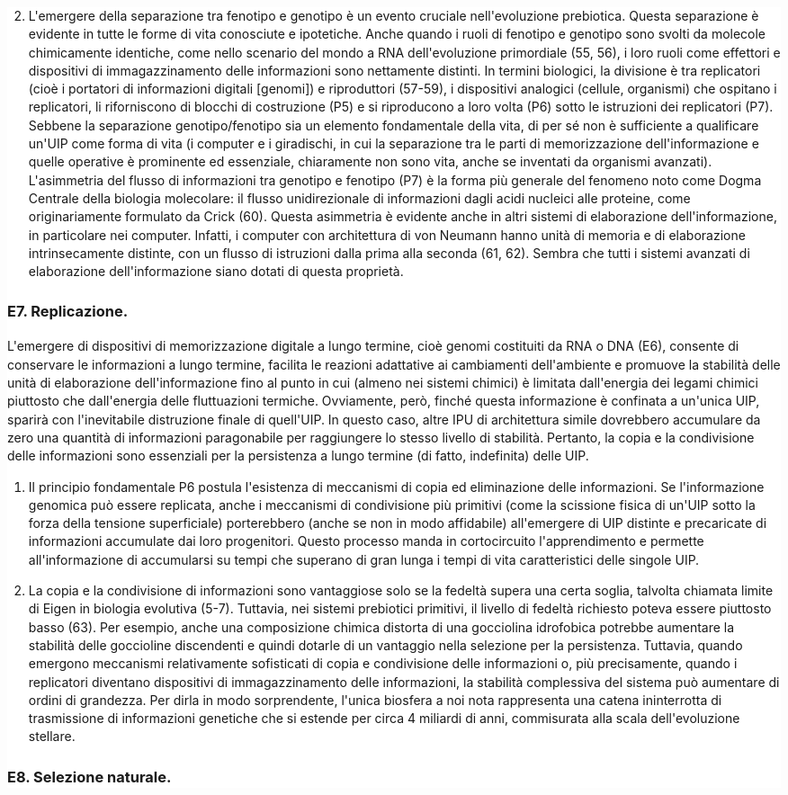 2) L'emergere della separazione tra fenotipo e genotipo è un evento cruciale nell'evoluzione prebiotica. Questa separazione è evidente in tutte le forme di vita conosciute e ipotetiche. Anche quando i ruoli di fenotipo e genotipo sono svolti da molecole chimicamente identiche, come nello scenario del mondo a RNA dell'evoluzione primordiale (55, 56), i loro ruoli come effettori e dispositivi di immagazzinamento delle informazioni sono nettamente distinti. In termini biologici, la divisione è tra replicatori (cioè i portatori di informazioni digitali [genomi]) e riproduttori (57-59), i dispositivi analogici (cellule, organismi) che ospitano i replicatori, li riforniscono di blocchi di costruzione (P5) e si riproducono a loro volta (P6) sotto le istruzioni dei replicatori (P7). Sebbene la separazione genotipo/fenotipo sia un elemento fondamentale della vita, di per sé non è sufficiente a qualificare un'UIP come forma di vita (i computer e i giradischi, in cui la separazione tra le parti di memorizzazione dell'informazione e quelle operative è prominente ed essenziale, chiaramente non sono vita, anche se inventati da organismi avanzati). L'asimmetria del flusso di informazioni tra genotipo e fenotipo (P7) è la forma più generale del fenomeno noto come Dogma Centrale della biologia molecolare: il flusso unidirezionale di informazioni dagli acidi nucleici alle proteine, come originariamente formulato da Crick (60). Questa asimmetria è evidente anche in altri sistemi di elaborazione dell'informazione, in particolare nei computer. Infatti, i computer con architettura di von Neumann hanno unità di memoria e di elaborazione intrinsecamente distinte, con un flusso di istruzioni dalla prima alla seconda (61, 62). Sembra che tutti i sistemi avanzati di elaborazione dell'informazione siano dotati di questa proprietà.

### E7. Replicazione.

L'emergere di dispositivi di memorizzazione digitale a lungo termine, cioè genomi costituiti da RNA o DNA (E6), consente di conservare le informazioni a lungo termine, facilita le reazioni adattative ai cambiamenti dell'ambiente e promuove la stabilità delle unità di elaborazione dell'informazione fino al punto in cui (almeno nei sistemi chimici) è limitata dall'energia dei legami chimici piuttosto che dall'energia delle fluttuazioni termiche. Ovviamente, però, finché questa informazione è confinata a un'unica UIP, sparirà con l'inevitabile distruzione finale di quell'UIP. In questo caso, altre IPU di architettura simile dovrebbero accumulare da zero una quantità di informazioni paragonabile per raggiungere lo stesso livello di stabilità. Pertanto, la copia e la condivisione delle informazioni sono essenziali per la persistenza a lungo termine (di fatto, indefinita) delle UIP.

1) Il principio fondamentale P6 postula l'esistenza di meccanismi di copia ed eliminazione delle informazioni. Se l'informazione genomica può essere replicata, anche i meccanismi di condivisione più primitivi (come la scissione fisica di un'UIP sotto la forza della tensione superficiale) porterebbero (anche se non in modo affidabile) all'emergere di UIP distinte e precaricate di informazioni accumulate dai loro progenitori. Questo processo manda in cortocircuito l'apprendimento e permette all'informazione di accumularsi su tempi che superano di gran lunga i tempi di vita caratteristici delle singole UIP.

2) La copia e la condivisione di informazioni sono vantaggiose solo se la fedeltà supera una certa soglia, talvolta chiamata limite di Eigen in biologia evolutiva (5-7). Tuttavia, nei sistemi prebiotici primitivi, il livello di fedeltà richiesto poteva essere piuttosto basso (63). Per esempio, anche una composizione chimica distorta di una gocciolina idrofobica potrebbe aumentare la stabilità delle goccioline discendenti e quindi dotarle di un vantaggio nella selezione per la persistenza. Tuttavia, quando emergono meccanismi relativamente sofisticati di copia e condivisione delle informazioni o, più precisamente, quando i replicatori diventano dispositivi di immagazzinamento delle informazioni, la stabilità complessiva del sistema può aumentare di ordini di grandezza. Per dirla in modo sorprendente, l'unica biosfera a noi nota rappresenta una catena ininterrotta di trasmissione di informazioni genetiche che si estende per circa 4 miliardi di anni, commisurata alla scala dell'evoluzione stellare.

### E8. Selezione naturale.
